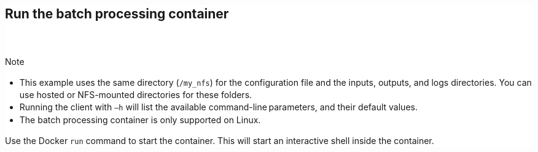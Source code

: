 







































































## Run the batch processing container
  
> [!NOTE] 
> * This example uses the same directory (`/my_nfs`) for the configuration file and the inputs, outputs, and logs directories. You can use hosted or NFS-mounted directories for these folders.
> * Running the client with `–h` will list the available command-line parameters, and their default values. 
> * The batch processing container is only supported on Linux.

Use the Docker `run` command to start the container. This will start an interactive shell inside the container.
